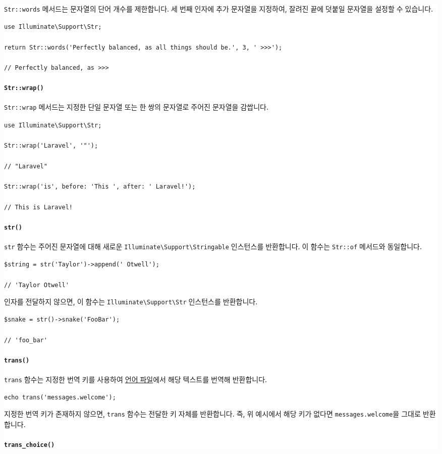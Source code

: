 `Str::words` 메서드는 문자열의 단어 개수를 제한합니다. 세 번째 인자에 추가 문자열을 지정하여, 잘려진 끝에 덧붙일 문자열을 설정할 수 있습니다.

```
use Illuminate\Support\Str;

return Str::words('Perfectly balanced, as all things should be.', 3, ' >>>');

// Perfectly balanced, as >>>
```

<a name="method-str-wrap"></a>
#### `Str::wrap()`

`Str::wrap` 메서드는 지정한 단일 문자열 또는 한 쌍의 문자열로 주어진 문자열을 감쌉니다.

```
use Illuminate\Support\Str;

Str::wrap('Laravel', '"');

// "Laravel"

Str::wrap('is', before: 'This ', after: ' Laravel!');

// This is Laravel!
```

<a name="method-str"></a>
#### `str()`

`str` 함수는 주어진 문자열에 대해 새로운 `Illuminate\Support\Stringable` 인스턴스를 반환합니다. 이 함수는 `Str::of` 메서드와 동일합니다.

```
$string = str('Taylor')->append(' Otwell');

// 'Taylor Otwell'
```

인자를 전달하지 않으면, 이 함수는 `Illuminate\Support\Str` 인스턴스를 반환합니다.

```
$snake = str()->snake('FooBar');

// 'foo_bar'
```

<a name="method-trans"></a>
#### `trans()`

`trans` 함수는 지정한 번역 키를 사용하여 [언어 파일](/docs/10.x/localization)에서 해당 텍스트를 번역해 반환합니다.

```
echo trans('messages.welcome');
```

지정한 번역 키가 존재하지 않으면, `trans` 함수는 전달한 키 자체를 반환합니다. 즉, 위 예시에서 해당 키가 없다면 `messages.welcome`을 그대로 반환합니다.

<a name="method-trans-choice"></a>
#### `trans_choice()`
